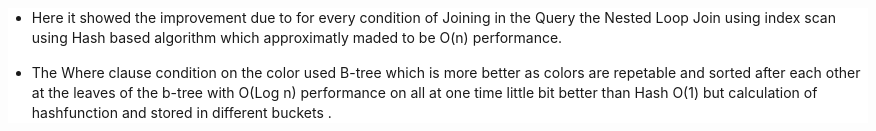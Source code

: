   * Here it showed the improvement due to for every condition of Joining in the Query the Nested Loop Join using index scan using Hash based algorithm  which approximatly maded to be O(n) performance.
   
  * The Where clause condition on the color used B-tree which is more better as colors are repetable and sorted after each other at the leaves of the b-tree with  O(Log n) performance on all at one time  little bit better than Hash O(1) but calculation of hashfunction and stored in different buckets .

